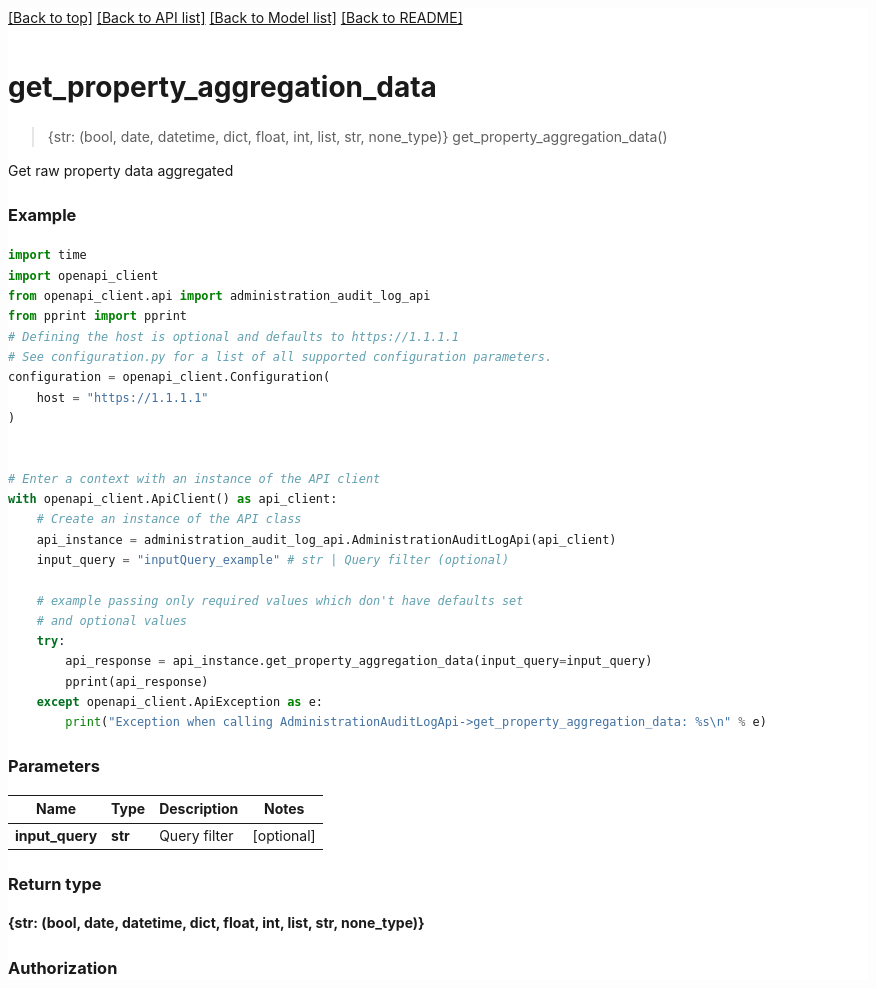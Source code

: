 [[Back to top]](#) [[Back to API list]](../README.md#documentation-for-api-endpoints) [[Back to Model list]](../README.md#documentation-for-models) [[Back to README]](../README.md)

# **get_property_aggregation_data**
> {str: (bool, date, datetime, dict, float, int, list, str, none_type)} get_property_aggregation_data()



Get raw property data aggregated

### Example


```python
import time
import openapi_client
from openapi_client.api import administration_audit_log_api
from pprint import pprint
# Defining the host is optional and defaults to https://1.1.1.1
# See configuration.py for a list of all supported configuration parameters.
configuration = openapi_client.Configuration(
    host = "https://1.1.1.1"
)


# Enter a context with an instance of the API client
with openapi_client.ApiClient() as api_client:
    # Create an instance of the API class
    api_instance = administration_audit_log_api.AdministrationAuditLogApi(api_client)
    input_query = "inputQuery_example" # str | Query filter (optional)

    # example passing only required values which don't have defaults set
    # and optional values
    try:
        api_response = api_instance.get_property_aggregation_data(input_query=input_query)
        pprint(api_response)
    except openapi_client.ApiException as e:
        print("Exception when calling AdministrationAuditLogApi->get_property_aggregation_data: %s\n" % e)
```


### Parameters

Name | Type | Description  | Notes
------------- | ------------- | ------------- | -------------
 **input_query** | **str**| Query filter | [optional]

### Return type

**{str: (bool, date, datetime, dict, float, int, list, str, none_type)}**

### Authorization
